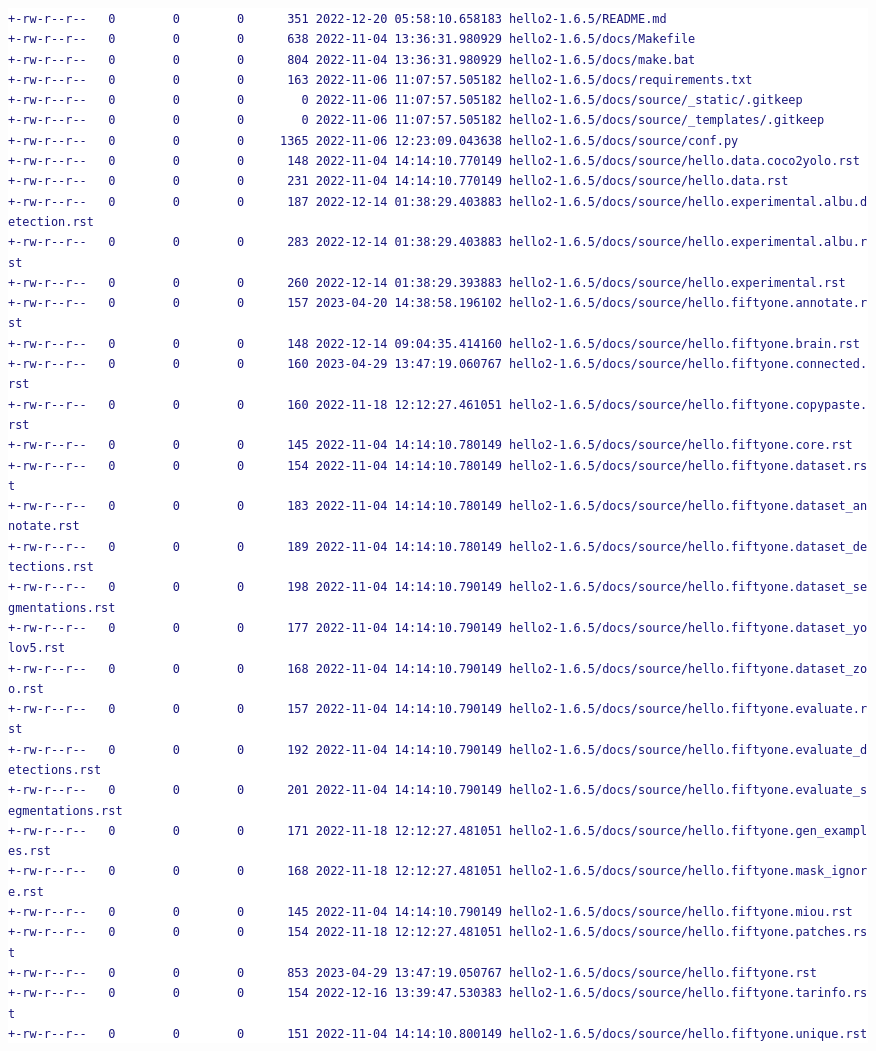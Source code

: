```diff
+-rw-r--r--   0        0        0      351 2022-12-20 05:58:10.658183 hello2-1.6.5/README.md
+-rw-r--r--   0        0        0      638 2022-11-04 13:36:31.980929 hello2-1.6.5/docs/Makefile
+-rw-r--r--   0        0        0      804 2022-11-04 13:36:31.980929 hello2-1.6.5/docs/make.bat
+-rw-r--r--   0        0        0      163 2022-11-06 11:07:57.505182 hello2-1.6.5/docs/requirements.txt
+-rw-r--r--   0        0        0        0 2022-11-06 11:07:57.505182 hello2-1.6.5/docs/source/_static/.gitkeep
+-rw-r--r--   0        0        0        0 2022-11-06 11:07:57.505182 hello2-1.6.5/docs/source/_templates/.gitkeep
+-rw-r--r--   0        0        0     1365 2022-11-06 12:23:09.043638 hello2-1.6.5/docs/source/conf.py
+-rw-r--r--   0        0        0      148 2022-11-04 14:14:10.770149 hello2-1.6.5/docs/source/hello.data.coco2yolo.rst
+-rw-r--r--   0        0        0      231 2022-11-04 14:14:10.770149 hello2-1.6.5/docs/source/hello.data.rst
+-rw-r--r--   0        0        0      187 2022-12-14 01:38:29.403883 hello2-1.6.5/docs/source/hello.experimental.albu.detection.rst
+-rw-r--r--   0        0        0      283 2022-12-14 01:38:29.403883 hello2-1.6.5/docs/source/hello.experimental.albu.rst
+-rw-r--r--   0        0        0      260 2022-12-14 01:38:29.393883 hello2-1.6.5/docs/source/hello.experimental.rst
+-rw-r--r--   0        0        0      157 2023-04-20 14:38:58.196102 hello2-1.6.5/docs/source/hello.fiftyone.annotate.rst
+-rw-r--r--   0        0        0      148 2022-12-14 09:04:35.414160 hello2-1.6.5/docs/source/hello.fiftyone.brain.rst
+-rw-r--r--   0        0        0      160 2023-04-29 13:47:19.060767 hello2-1.6.5/docs/source/hello.fiftyone.connected.rst
+-rw-r--r--   0        0        0      160 2022-11-18 12:12:27.461051 hello2-1.6.5/docs/source/hello.fiftyone.copypaste.rst
+-rw-r--r--   0        0        0      145 2022-11-04 14:14:10.780149 hello2-1.6.5/docs/source/hello.fiftyone.core.rst
+-rw-r--r--   0        0        0      154 2022-11-04 14:14:10.780149 hello2-1.6.5/docs/source/hello.fiftyone.dataset.rst
+-rw-r--r--   0        0        0      183 2022-11-04 14:14:10.780149 hello2-1.6.5/docs/source/hello.fiftyone.dataset_annotate.rst
+-rw-r--r--   0        0        0      189 2022-11-04 14:14:10.780149 hello2-1.6.5/docs/source/hello.fiftyone.dataset_detections.rst
+-rw-r--r--   0        0        0      198 2022-11-04 14:14:10.790149 hello2-1.6.5/docs/source/hello.fiftyone.dataset_segmentations.rst
+-rw-r--r--   0        0        0      177 2022-11-04 14:14:10.790149 hello2-1.6.5/docs/source/hello.fiftyone.dataset_yolov5.rst
+-rw-r--r--   0        0        0      168 2022-11-04 14:14:10.790149 hello2-1.6.5/docs/source/hello.fiftyone.dataset_zoo.rst
+-rw-r--r--   0        0        0      157 2022-11-04 14:14:10.790149 hello2-1.6.5/docs/source/hello.fiftyone.evaluate.rst
+-rw-r--r--   0        0        0      192 2022-11-04 14:14:10.790149 hello2-1.6.5/docs/source/hello.fiftyone.evaluate_detections.rst
+-rw-r--r--   0        0        0      201 2022-11-04 14:14:10.790149 hello2-1.6.5/docs/source/hello.fiftyone.evaluate_segmentations.rst
+-rw-r--r--   0        0        0      171 2022-11-18 12:12:27.481051 hello2-1.6.5/docs/source/hello.fiftyone.gen_examples.rst
+-rw-r--r--   0        0        0      168 2022-11-18 12:12:27.481051 hello2-1.6.5/docs/source/hello.fiftyone.mask_ignore.rst
+-rw-r--r--   0        0        0      145 2022-11-04 14:14:10.790149 hello2-1.6.5/docs/source/hello.fiftyone.miou.rst
+-rw-r--r--   0        0        0      154 2022-11-18 12:12:27.481051 hello2-1.6.5/docs/source/hello.fiftyone.patches.rst
+-rw-r--r--   0        0        0      853 2023-04-29 13:47:19.050767 hello2-1.6.5/docs/source/hello.fiftyone.rst
+-rw-r--r--   0        0        0      154 2022-12-16 13:39:47.530383 hello2-1.6.5/docs/source/hello.fiftyone.tarinfo.rst
+-rw-r--r--   0        0        0      151 2022-11-04 14:14:10.800149 hello2-1.6.5/docs/source/hello.fiftyone.unique.rst
```